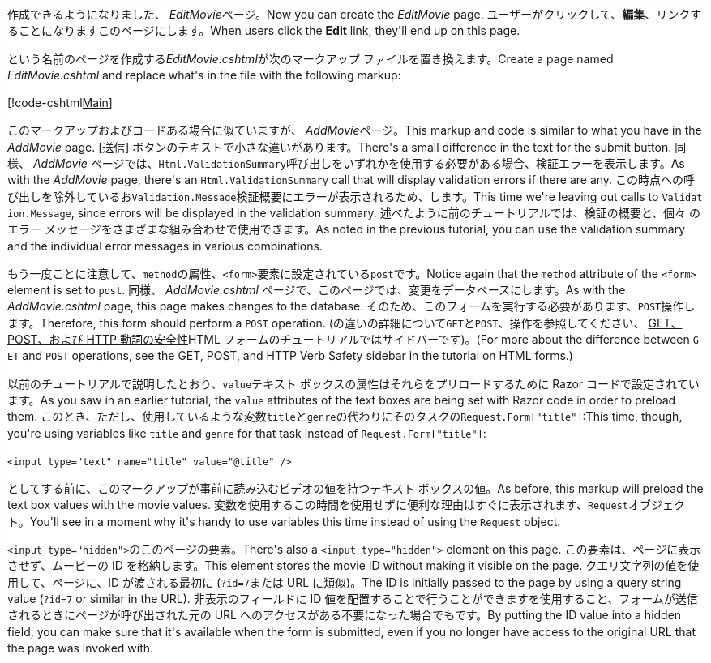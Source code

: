 <span data-ttu-id="ed84f-182">作成できるようになりました、 *EditMovie*ページ。</span><span class="sxs-lookup"><span data-stu-id="ed84f-182">Now you can create the *EditMovie* page.</span></span> <span data-ttu-id="ed84f-183">ユーザーがクリックして、**編集**、リンクすることになりますこのページにします。</span><span class="sxs-lookup"><span data-stu-id="ed84f-183">When users click the **Edit** link, they'll end up on this page.</span></span>

<span data-ttu-id="ed84f-184">という名前のページを作成する*EditMovie.cshtml*が次のマークアップ ファイルを置き換えます。</span><span class="sxs-lookup"><span data-stu-id="ed84f-184">Create a page named *EditMovie.cshtml* and replace what's in the file with the following markup:</span></span>

[!code-cshtml[Main](updating-data/samples/sample10.cshtml)]

<span data-ttu-id="ed84f-185">このマークアップおよびコードある場合に似ていますが、 *AddMovie*ページ。</span><span class="sxs-lookup"><span data-stu-id="ed84f-185">This markup and code is similar to what you have in the *AddMovie* page.</span></span> <span data-ttu-id="ed84f-186">[送信] ボタンのテキストで小さな違いがあります。</span><span class="sxs-lookup"><span data-stu-id="ed84f-186">There's a small difference in the text for the submit button.</span></span> <span data-ttu-id="ed84f-187">同様、 *AddMovie*  ページでは、`Html.ValidationSummary`呼び出しをいずれかを使用する必要がある場合、検証エラーを表示します。</span><span class="sxs-lookup"><span data-stu-id="ed84f-187">As with the *AddMovie* page, there's an `Html.ValidationSummary` call that will display validation errors if there are any.</span></span> <span data-ttu-id="ed84f-188">この時点への呼び出しを除外しているお`Validation.Message`検証概要にエラーが表示されるため、します。</span><span class="sxs-lookup"><span data-stu-id="ed84f-188">This time we're leaving out calls to `Validation.Message`, since errors will be displayed in the validation summary.</span></span> <span data-ttu-id="ed84f-189">述べたように前のチュートリアルでは、検証の概要と、個々 のエラー メッセージをさまざまな組み合わせで使用できます。</span><span class="sxs-lookup"><span data-stu-id="ed84f-189">As noted in the previous tutorial, you can use the validation summary and the individual error messages in various combinations.</span></span>

<span data-ttu-id="ed84f-190">もう一度ことに注意して、`method`の属性、`<form>`要素に設定されている`post`です。</span><span class="sxs-lookup"><span data-stu-id="ed84f-190">Notice again that the `method` attribute of the `<form>` element is set to `post`.</span></span> <span data-ttu-id="ed84f-191">同様、 *AddMovie.cshtml*  ページで、このページでは、変更をデータベースにします。</span><span class="sxs-lookup"><span data-stu-id="ed84f-191">As with the *AddMovie.cshtml* page, this page makes changes to the database.</span></span> <span data-ttu-id="ed84f-192">そのため、このフォームを実行する必要があります、`POST`操作します。</span><span class="sxs-lookup"><span data-stu-id="ed84f-192">Therefore, this form should perform a `POST` operation.</span></span> <span data-ttu-id="ed84f-193">(の違いの詳細について`GET`と`POST`、操作を参照してください、 [GET、POST、および HTTP 動詞の安全性](form-basics.md#GET,_POST,_and_HTTP_Verb_Safety)HTML フォームのチュートリアルではサイドバーです)。</span><span class="sxs-lookup"><span data-stu-id="ed84f-193">(For more about the difference between `GET` and `POST` operations, see the [GET, POST, and HTTP Verb Safety](form-basics.md#GET,_POST,_and_HTTP_Verb_Safety) sidebar in the tutorial on HTML forms.)</span></span>

<span data-ttu-id="ed84f-194">以前のチュートリアルで説明したとおり、`value`テキスト ボックスの属性はそれらをプリロードするために Razor コードで設定されています。</span><span class="sxs-lookup"><span data-stu-id="ed84f-194">As you saw in an earlier tutorial, the `value` attributes of the text boxes are being set with Razor code in order to preload them.</span></span> <span data-ttu-id="ed84f-195">このとき、ただし、使用しているような変数`title`と`genre`の代わりにそのタスクの`Request.Form["title"]`:</span><span class="sxs-lookup"><span data-stu-id="ed84f-195">This time, though, you're using variables like `title` and `genre` for that task instead of `Request.Form["title"]`:</span></span>

`<input type="text" name="title" value="@title" />`

<span data-ttu-id="ed84f-196">としてする前に、このマークアップが事前に読み込むビデオの値を持つテキスト ボックスの値。</span><span class="sxs-lookup"><span data-stu-id="ed84f-196">As before, this markup will preload the text box values with the movie values.</span></span> <span data-ttu-id="ed84f-197">変数を使用するこの時間を使用せずに便利な理由はすぐに表示されます、`Request`オブジェクト。</span><span class="sxs-lookup"><span data-stu-id="ed84f-197">You'll see in a moment why it's handy to use variables this time instead of using the `Request` object.</span></span>

<span data-ttu-id="ed84f-198">`<input type="hidden">`のこのページの要素。</span><span class="sxs-lookup"><span data-stu-id="ed84f-198">There's also a `<input type="hidden">` element on this page.</span></span> <span data-ttu-id="ed84f-199">この要素は、ページに表示させず、ムービーの ID を格納します。</span><span class="sxs-lookup"><span data-stu-id="ed84f-199">This element stores the movie ID without making it visible on the page.</span></span> <span data-ttu-id="ed84f-200">クエリ文字列の値を使用して、ページに、ID が渡される最初に (`?id=7`または URL に類似)。</span><span class="sxs-lookup"><span data-stu-id="ed84f-200">The ID is initially passed to the page by using a query string value (`?id=7` or similar in the URL).</span></span> <span data-ttu-id="ed84f-201">非表示のフィールドに ID 値を配置することで行うことができますを使用すること、フォームが送信されるときにページが呼び出された元の URL へのアクセスがある不要になった場合でもです。</span><span class="sxs-lookup"><span data-stu-id="ed84f-201">By putting the ID value into a hidden field, you can make sure that it's available when the form is submitted, even if you no longer have access to the original URL that the page was invoked with.</span></span>
